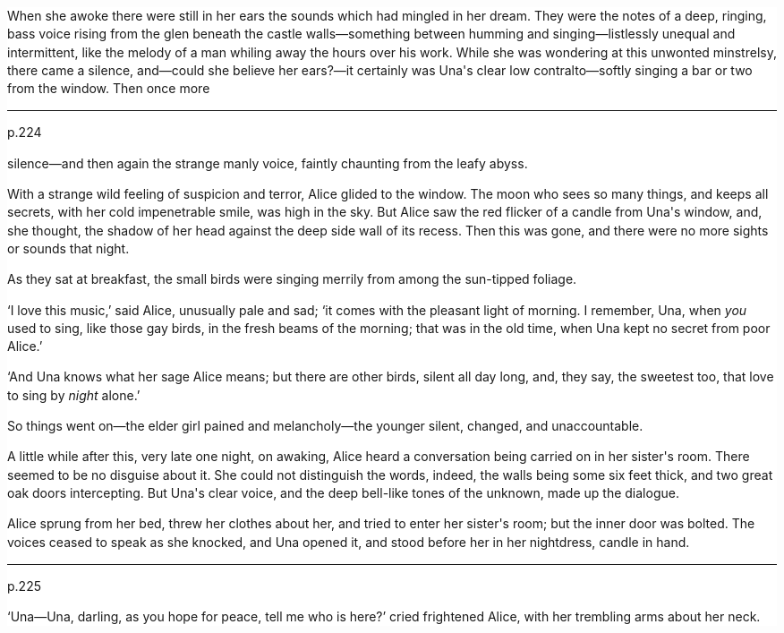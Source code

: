 
When she awoke there were still in her ears the sounds which had mingled in her dream. They were the notes of a deep, ringing, bass voice rising from the glen beneath the castle walls—something between humming and singing—listlessly unequal and intermittent, like the melody of a man whiling away the hours over his work. While she was wondering at this unwonted minstrelsy, there came a silence, and—could she believe her ears?—it certainly was Una's clear low contralto—softly singing a bar or two from the window. Then once more 





---

p.224




silence—and then again the strange manly voice, faintly chaunting from the leafy abyss.


With a strange wild feeling of suspicion and terror, Alice glided to the window. The moon who sees so many things, and keeps all secrets, with her cold impenetrable smile, was high in the sky. But Alice saw the red flicker of a candle from Una's window, and, she thought, the shadow of her head against the deep side wall of its recess. Then this was gone, and there were no more sights or sounds that night.


As they sat at breakfast, the small birds were singing merrily from among the sun-tipped foliage.


‘I love this music,’ said Alice, unusually pale and sad; ‘it comes with the pleasant light of morning. I remember, Una, when *you* used to sing, like those gay birds, in the fresh beams of the morning; that was in the old time, when Una kept no secret from poor Alice.’


‘And Una knows what her sage Alice means; but there are other birds, silent all day long, and, they say, the sweetest too, that love to sing by *night* alone.’


So things went on—the elder girl pained and melancholy—the younger silent, changed, and unaccountable.


A little while after this, very late one night, on awaking, Alice heard a conversation being carried on in her sister's room. There seemed to be no disguise about it. She could not distinguish the words, indeed, the walls being some six feet thick, and two great oak doors intercepting. But Una's clear voice, and the deep bell-like tones of the unknown, made up the dialogue.


Alice sprung from her bed, threw her clothes about her, and tried to enter her sister's room; but the inner door was bolted. The voices ceased to speak as she knocked, and Una opened it, and stood before her in her nightdress, candle in hand.




---

p.225


‘Una—Una, darling, as you hope for peace, tell me who is here?’ cried frightened Alice, with her trembling arms about her neck.
